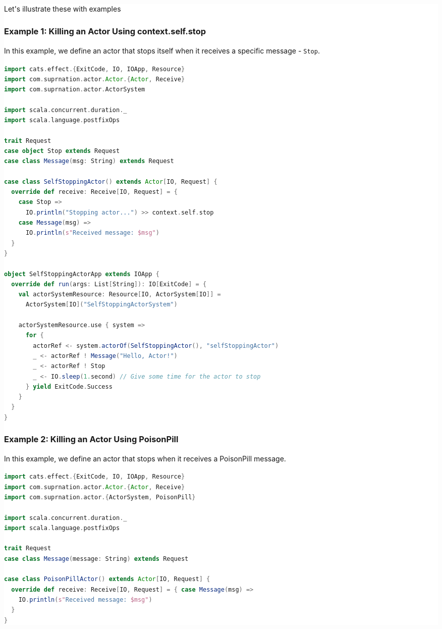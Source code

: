 Let's illustrate these with examples

### Example 1: Killing an Actor Using context.self.stop

In this example, we define an actor that stops itself when it receives a specific message - `Stop`.

```scala
import cats.effect.{ExitCode, IO, IOApp, Resource}
import com.suprnation.actor.Actor.{Actor, Receive}
import com.suprnation.actor.ActorSystem

import scala.concurrent.duration._
import scala.language.postfixOps

trait Request
case object Stop extends Request
case class Message(msg: String) extends Request

case class SelfStoppingActor() extends Actor[IO, Request] {
  override def receive: Receive[IO, Request] = {
    case Stop =>
      IO.println("Stopping actor...") >> context.self.stop
    case Message(msg) =>
      IO.println(s"Received message: $msg")
  }
}

object SelfStoppingActorApp extends IOApp {
  override def run(args: List[String]): IO[ExitCode] = {
    val actorSystemResource: Resource[IO, ActorSystem[IO]] =
      ActorSystem[IO]("SelfStoppingActorSystem")

    actorSystemResource.use { system =>
      for {
        actorRef <- system.actorOf(SelfStoppingActor(), "selfStoppingActor")
        _ <- actorRef ! Message("Hello, Actor!")
        _ <- actorRef ! Stop
        _ <- IO.sleep(1.second) // Give some time for the actor to stop
      } yield ExitCode.Success
    }
  }
}
```

### Example 2: Killing an Actor Using PoisonPill

In this example, we define an actor that stops when it receives a PoisonPill message.

```scala
import cats.effect.{ExitCode, IO, IOApp, Resource}
import com.suprnation.actor.Actor.{Actor, Receive}
import com.suprnation.actor.{ActorSystem, PoisonPill}

import scala.concurrent.duration._
import scala.language.postfixOps

trait Request
case class Message(message: String) extends Request

case class PoisonPillActor() extends Actor[IO, Request] {
  override def receive: Receive[IO, Request] = { case Message(msg) =>
    IO.println(s"Received message: $msg")
  }
}

```